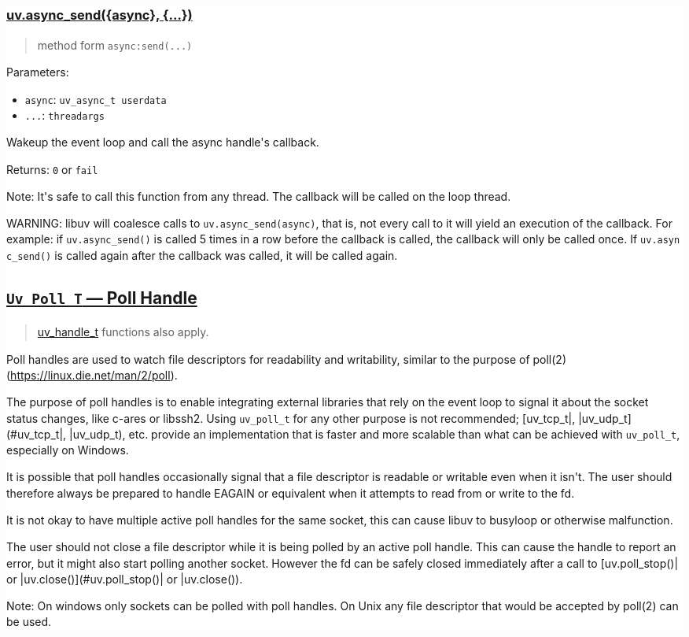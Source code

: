 ### <a id="uv.async_send()" class="section-title" href="#uv.async_send()">uv.async_send({async}, {...})</a>

> method form `async:send(...)`

Parameters:
- `async`: `uv_async_t userdata`
- `...`: `threadargs`

Wakeup the event loop and call the async handle's callback.

Returns: `0` or `fail`

Note: It's safe to call this function from any thread. The
callback will be called on the loop thread.

WARNING: libuv will coalesce calls to `uv.async_send(async)`,
that is, not every call to it will yield an execution of the
callback. For example: if `uv.async_send()` is called 5 times
in a row before the callback is called, the callback will only
be called once. If `uv.async_send()` is called again after the
callback was called, it will be called again.


## <a id="luv-poll-handle uv_poll_t" class="section-title" href="#luv-poll-handle uv_poll_t">`Uv_Poll_T` — Poll Handle</a> 

> [uv_handle_t](#uv_handle_t) functions also apply.

Poll handles are used to watch file descriptors for readability and
writability, similar to the purpose of poll(2)
(https://linux.die.net/man/2/poll).

The purpose of poll handles is to enable integrating external libraries that
rely on the event loop to signal it about the socket status changes, like
c-ares or libssh2. Using `uv_poll_t` for any other purpose is not recommended;
[uv_tcp_t|, |uv_udp_t](#uv_tcp_t|, |uv_udp_t), etc. provide an implementation that is faster and more
scalable than what can be achieved with `uv_poll_t`, especially on Windows.

It is possible that poll handles occasionally signal that a file descriptor is
readable or writable even when it isn't. The user should therefore always be
prepared to handle EAGAIN or equivalent when it attempts to read from or write
to the fd.

It is not okay to have multiple active poll handles for the same socket, this
can cause libuv to busyloop or otherwise malfunction.

The user should not close a file descriptor while it is being polled by an
active poll handle. This can cause the handle to report an error, but it might
also start polling another socket. However the fd can be safely closed
immediately after a call to [uv.poll_stop()| or |uv.close()](#uv.poll_stop()| or |uv.close()).

Note: On windows only sockets can be polled with poll handles. On Unix any
file descriptor that would be accepted by poll(2) can be used.
